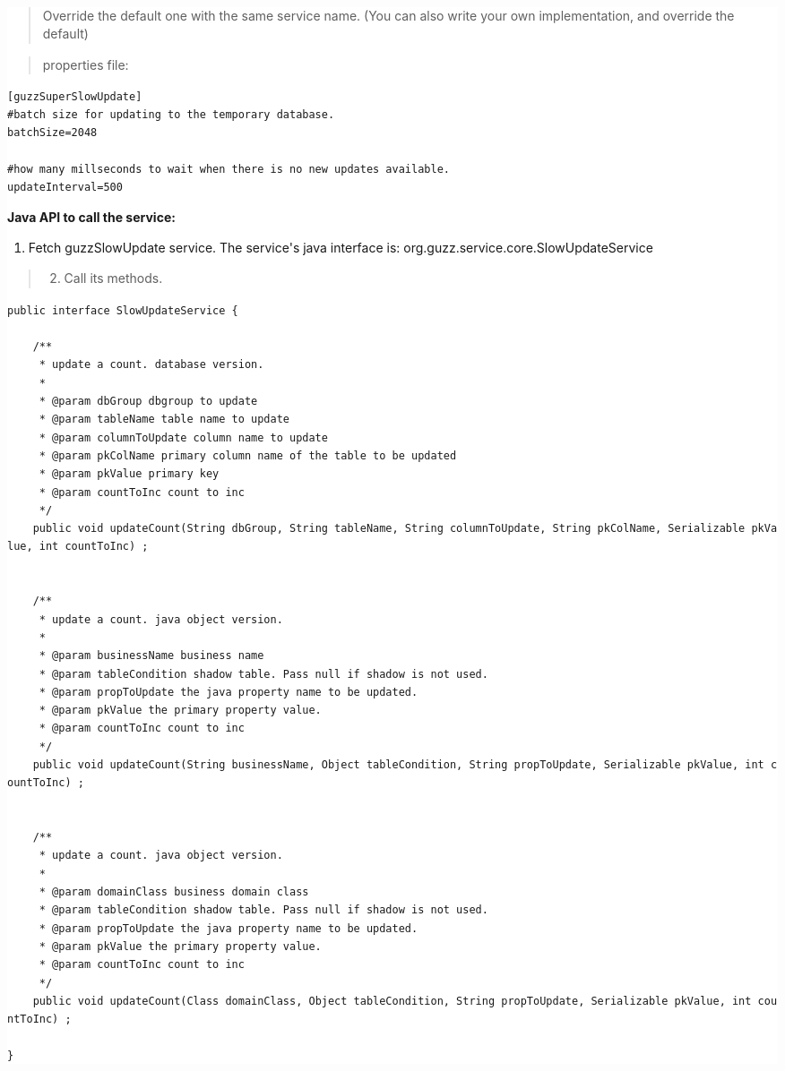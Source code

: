> Override the default one with the same service name. (You can also write your own implementation, and override the default)

> properties file:

```
[guzzSuperSlowUpdate]
#batch size for updating to the temporary database.
batchSize=2048

#how many millseconds to wait when there is no new updates available.
updateInterval=500
```

**Java API to call the service:**

  1. Fetch guzzSlowUpdate service. The service's java interface is: org.guzz.service.core.SlowUpdateService

> 2. Call its methods.

```
public interface SlowUpdateService {
	
	/**
	 * update a count. database version.
	 * 
	 * @param dbGroup dbgroup to update
	 * @param tableName table name to update
	 * @param columnToUpdate column name to update
	 * @param pkColName primary column name of the table to be updated
	 * @param pkValue primary key
	 * @param countToInc count to inc
	 */
	public void updateCount(String dbGroup, String tableName, String columnToUpdate, String pkColName, Serializable pkValue, int countToInc) ;
	
	
	/**
	 * update a count. java object version.
	 * 
	 * @param businessName business name
	 * @param tableCondition shadow table. Pass null if shadow is not used.
	 * @param propToUpdate the java property name to be updated.
	 * @param pkValue the primary property value.
	 * @param countToInc count to inc
	 */
	public void updateCount(String businessName, Object tableCondition, String propToUpdate, Serializable pkValue, int countToInc) ;
	
	
	/**
	 * update a count. java object version.
	 * 
	 * @param domainClass business domain class
	 * @param tableCondition shadow table. Pass null if shadow is not used.
	 * @param propToUpdate the java property name to be updated.
	 * @param pkValue the primary property value.
	 * @param countToInc count to inc
	 */
	public void updateCount(Class domainClass, Object tableCondition, String propToUpdate, Serializable pkValue, int countToInc) ;

}

```
